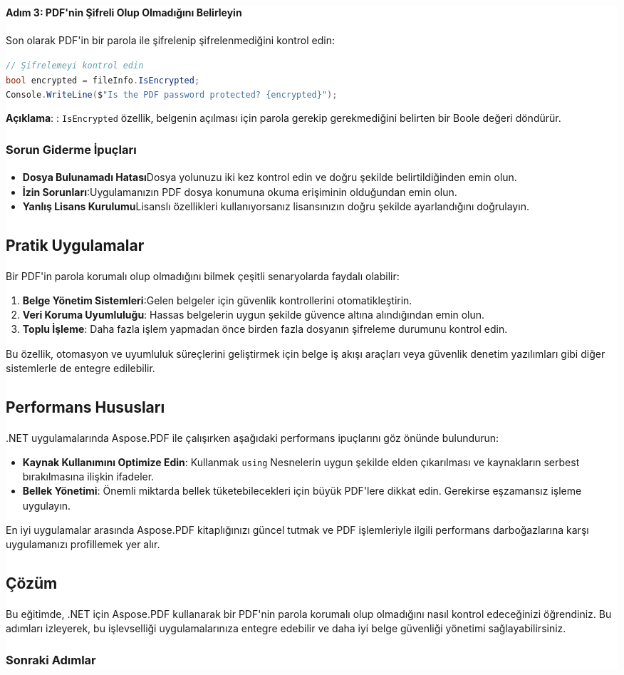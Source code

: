 #### Adım 3: PDF'nin Şifreli Olup Olmadığını Belirleyin

Son olarak PDF'in bir parola ile şifrelenip şifrelenmediğini kontrol edin:
```csharp
// Şifrelemeyi kontrol edin
bool encrypted = fileInfo.IsEncrypted;
Console.WriteLine($"Is the PDF password protected? {encrypted}");
```
**Açıklama**: : `IsEncrypted` özellik, belgenin açılması için parola gerekip gerekmediğini belirten bir Boole değeri döndürür.

### Sorun Giderme İpuçları

- **Dosya Bulunamadı Hatası**Dosya yolunuzu iki kez kontrol edin ve doğru şekilde belirtildiğinden emin olun.
- **İzin Sorunları**:Uygulamanızın PDF dosya konumuna okuma erişiminin olduğundan emin olun.
- **Yanlış Lisans Kurulumu**Lisanslı özellikleri kullanıyorsanız lisansınızın doğru şekilde ayarlandığını doğrulayın.

## Pratik Uygulamalar

Bir PDF'in parola korumalı olup olmadığını bilmek çeşitli senaryolarda faydalı olabilir:

1. **Belge Yönetim Sistemleri**:Gelen belgeler için güvenlik kontrollerini otomatikleştirin.
2. **Veri Koruma Uyumluluğu**: Hassas belgelerin uygun şekilde güvence altına alındığından emin olun.
3. **Toplu İşleme**: Daha fazla işlem yapmadan önce birden fazla dosyanın şifreleme durumunu kontrol edin.

Bu özellik, otomasyon ve uyumluluk süreçlerini geliştirmek için belge iş akışı araçları veya güvenlik denetim yazılımları gibi diğer sistemlerle de entegre edilebilir.

## Performans Hususları

.NET uygulamalarında Aspose.PDF ile çalışırken aşağıdaki performans ipuçlarını göz önünde bulundurun:

- **Kaynak Kullanımını Optimize Edin**: Kullanmak `using` Nesnelerin uygun şekilde elden çıkarılması ve kaynakların serbest bırakılmasına ilişkin ifadeler.
- **Bellek Yönetimi**: Önemli miktarda bellek tüketebilecekleri için büyük PDF'lere dikkat edin. Gerekirse eşzamansız işleme uygulayın.

En iyi uygulamalar arasında Aspose.PDF kitaplığınızı güncel tutmak ve PDF işlemleriyle ilgili performans darboğazlarına karşı uygulamanızı profillemek yer alır.

## Çözüm

Bu eğitimde, .NET için Aspose.PDF kullanarak bir PDF'nin parola korumalı olup olmadığını nasıl kontrol edeceğinizi öğrendiniz. Bu adımları izleyerek, bu işlevselliği uygulamalarınıza entegre edebilir ve daha iyi belge güvenliği yönetimi sağlayabilirsiniz.

### Sonraki Adımlar
